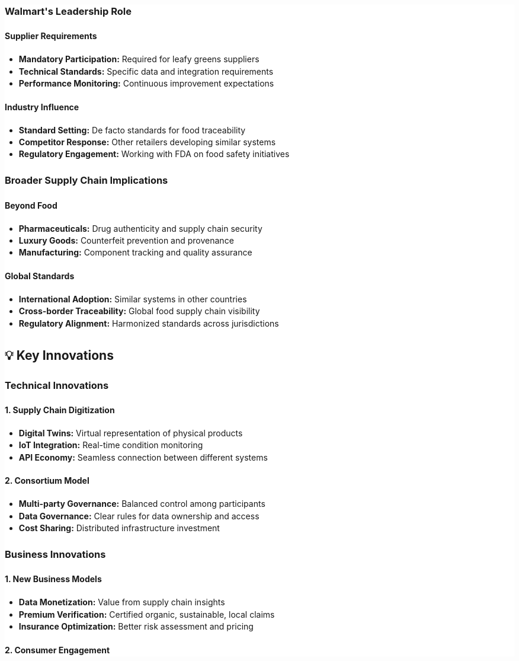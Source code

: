 ### Walmart's Leadership Role

#### Supplier Requirements

- **Mandatory Participation:** Required for leafy greens suppliers
- **Technical Standards:** Specific data and integration requirements
- **Performance Monitoring:** Continuous improvement expectations

#### Industry Influence

- **Standard Setting:** De facto standards for food traceability
- **Competitor Response:** Other retailers developing similar systems
- **Regulatory Engagement:** Working with FDA on food safety initiatives

### Broader Supply Chain Implications

#### Beyond Food

- **Pharmaceuticals:** Drug authenticity and supply chain security
- **Luxury Goods:** Counterfeit prevention and provenance
- **Manufacturing:** Component tracking and quality assurance

#### Global Standards

- **International Adoption:** Similar systems in other countries
- **Cross-border Traceability:** Global food supply chain visibility
- **Regulatory Alignment:** Harmonized standards across jurisdictions

## 💡 Key Innovations

### Technical Innovations

#### 1. Supply Chain Digitization

- **Digital Twins:** Virtual representation of physical products
- **IoT Integration:** Real-time condition monitoring
- **API Economy:** Seamless connection between different systems

#### 2. Consortium Model

- **Multi-party Governance:** Balanced control among participants
- **Data Governance:** Clear rules for data ownership and access
- **Cost Sharing:** Distributed infrastructure investment

### Business Innovations

#### 1. New Business Models

- **Data Monetization:** Value from supply chain insights
- **Premium Verification:** Certified organic, sustainable, local claims
- **Insurance Optimization:** Better risk assessment and pricing

#### 2. Consumer Engagement
